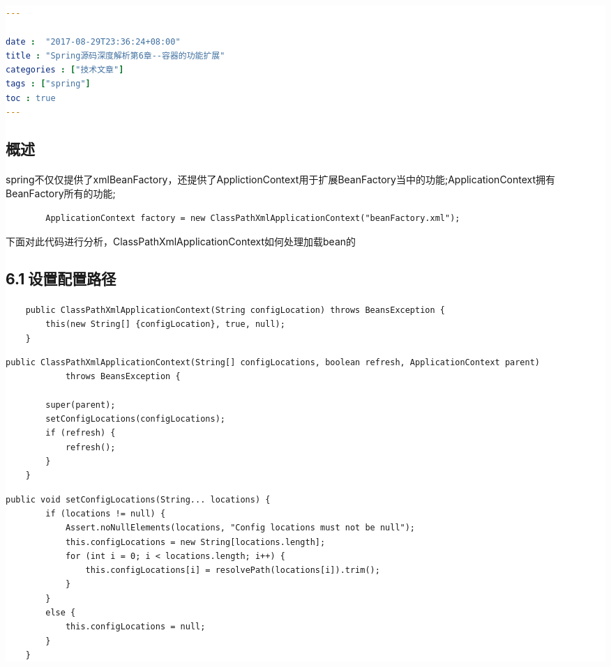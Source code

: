 ```yaml
---

date :  "2017-08-29T23:36:24+08:00" 
title : "Spring源码深度解析第6章--容器的功能扩展" 
categories : ["技术文章"] 
tags : ["spring"] 
toc : true
---
```



概述
----

spring不仅仅提供了xmlBeanFactory，还提供了ApplictionContext用于扩展BeanFactory当中的功能;ApplicationContext拥有BeanFactory所有的功能;

``` {.java}
        ApplicationContext factory = new ClassPathXmlApplicationContext("beanFactory.xml");
```

下面对此代码进行分析，ClassPathXmlApplicationContext如何处理加载bean的

6.1 设置配置路径
----------------

``` {.java}
    public ClassPathXmlApplicationContext(String configLocation) throws BeansException {
        this(new String[] {configLocation}, true, null);
    }
```

``` {.java}
public ClassPathXmlApplicationContext(String[] configLocations, boolean refresh, ApplicationContext parent)
            throws BeansException {

        super(parent);
        setConfigLocations(configLocations);
        if (refresh) {
            refresh();
        }
    }
```

``` {.java}
public void setConfigLocations(String... locations) {
        if (locations != null) {
            Assert.noNullElements(locations, "Config locations must not be null");
            this.configLocations = new String[locations.length];
            for (int i = 0; i < locations.length; i++) {
                this.configLocations[i] = resolvePath(locations[i]).trim();
            }
        }
        else {
            this.configLocations = null;
        }
    }
```
